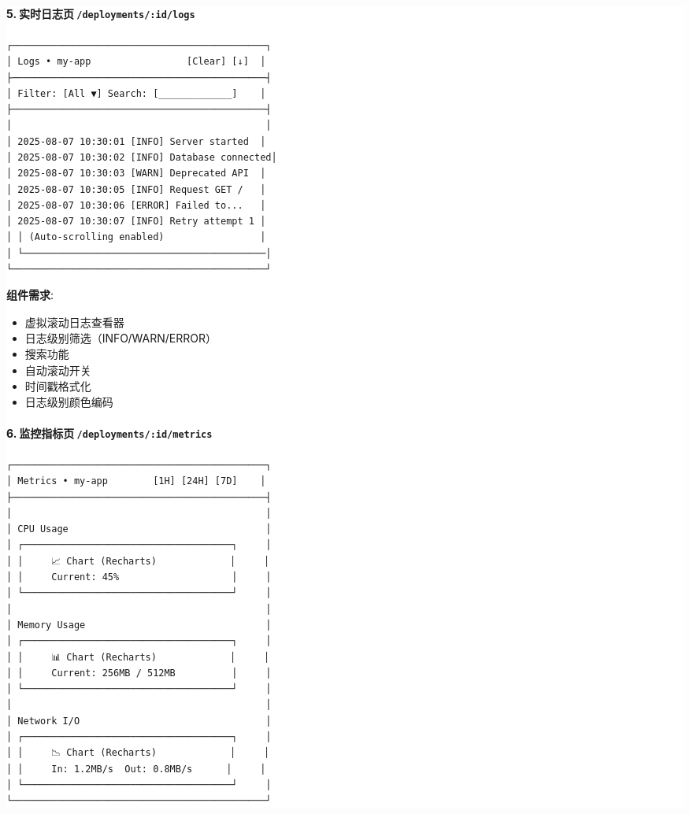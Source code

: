 #### 5. **实时日志页** `/deployments/:id/logs`
```
┌─────────────────────────────────────────────┐
│ Logs • my-app                 [Clear] [↓]  │
├─────────────────────────────────────────────┤
│ Filter: [All ▼] Search: [_____________]    │
├─────────────────────────────────────────────┤
│                                             │
│ 2025-08-07 10:30:01 [INFO] Server started  │
│ 2025-08-07 10:30:02 [INFO] Database connected│
│ 2025-08-07 10:30:03 [WARN] Deprecated API  │
│ 2025-08-07 10:30:05 [INFO] Request GET /   │
│ 2025-08-07 10:30:06 [ERROR] Failed to...   │
│ 2025-08-07 10:30:07 [INFO] Retry attempt 1 │
│ │ (Auto-scrolling enabled)                 │
│ └───────────────────────────────────────────│
└─────────────────────────────────────────────┘
```

**组件需求**:
- 虚拟滚动日志查看器
- 日志级别筛选（INFO/WARN/ERROR）
- 搜索功能
- 自动滚动开关
- 时间戳格式化
- 日志级别颜色编码

#### 6. **监控指标页** `/deployments/:id/metrics`
```
┌─────────────────────────────────────────────┐
│ Metrics • my-app        [1H] [24H] [7D]    │
├─────────────────────────────────────────────┤
│                                             │
│ CPU Usage                                   │
│ ┌─────────────────────────────────────┐     │
│ │     📈 Chart (Recharts)             │     │
│ │     Current: 45%                    │     │
│ └─────────────────────────────────────┘     │
│                                             │
│ Memory Usage                                │
│ ┌─────────────────────────────────────┐     │
│ │     📊 Chart (Recharts)             │     │
│ │     Current: 256MB / 512MB          │     │
│ └─────────────────────────────────────┘     │
│                                             │
│ Network I/O                                 │
│ ┌─────────────────────────────────────┐     │
│ │     📉 Chart (Recharts)             │     │
│ │     In: 1.2MB/s  Out: 0.8MB/s      │     │
│ └─────────────────────────────────────┘     │
└─────────────────────────────────────────────┘
```
